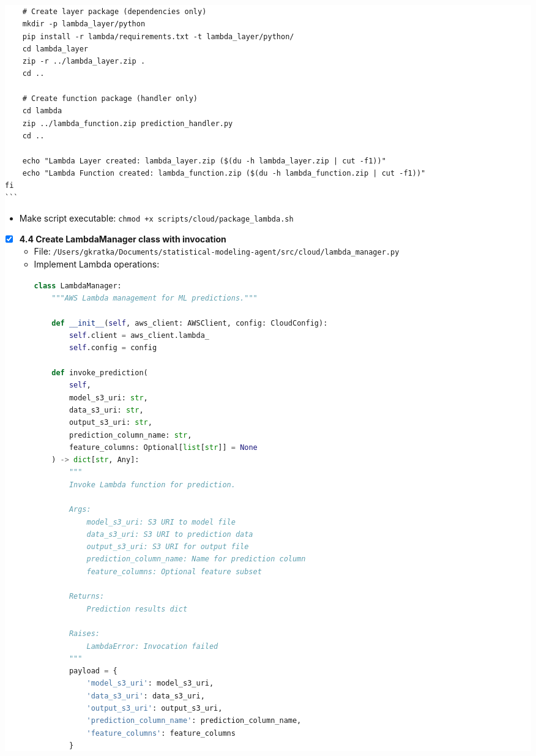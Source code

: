         # Create layer package (dependencies only)
        mkdir -p lambda_layer/python
        pip install -r lambda/requirements.txt -t lambda_layer/python/
        cd lambda_layer
        zip -r ../lambda_layer.zip .
        cd ..

        # Create function package (handler only)
        cd lambda
        zip ../lambda_function.zip prediction_handler.py
        cd ..

        echo "Lambda Layer created: lambda_layer.zip ($(du -h lambda_layer.zip | cut -f1))"
        echo "Lambda Function created: lambda_function.zip ($(du -h lambda_function.zip | cut -f1))"
    fi
    ```
  - Make script executable: `chmod +x scripts/cloud/package_lambda.sh`

- [x] **4.4 Create LambdaManager class with invocation**
  - File: `/Users/gkratka/Documents/statistical-modeling-agent/src/cloud/lambda_manager.py`
  - Implement Lambda operations:
    ```python
    class LambdaManager:
        """AWS Lambda management for ML predictions."""

        def __init__(self, aws_client: AWSClient, config: CloudConfig):
            self.client = aws_client.lambda_
            self.config = config

        def invoke_prediction(
            self,
            model_s3_uri: str,
            data_s3_uri: str,
            output_s3_uri: str,
            prediction_column_name: str,
            feature_columns: Optional[list[str]] = None
        ) -> dict[str, Any]:
            """
            Invoke Lambda function for prediction.

            Args:
                model_s3_uri: S3 URI to model file
                data_s3_uri: S3 URI to prediction data
                output_s3_uri: S3 URI for output file
                prediction_column_name: Name for prediction column
                feature_columns: Optional feature subset

            Returns:
                Prediction results dict

            Raises:
                LambdaError: Invocation failed
            """
            payload = {
                'model_s3_uri': model_s3_uri,
                'data_s3_uri': data_s3_uri,
                'output_s3_uri': output_s3_uri,
                'prediction_column_name': prediction_column_name,
                'feature_columns': feature_columns
            }
